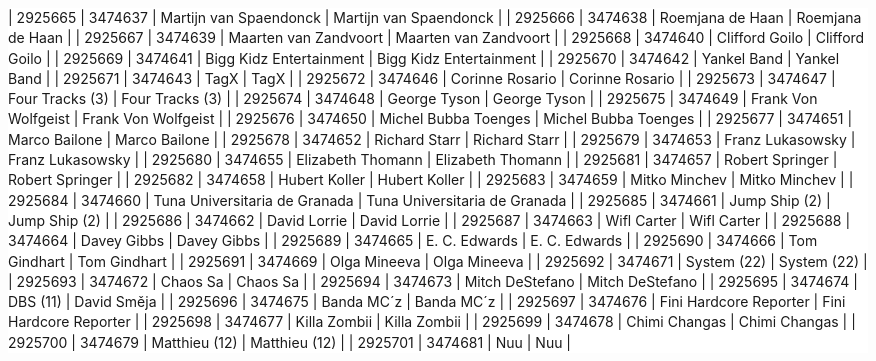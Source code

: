 | 2925665 | 3474637 | Martijn van Spaendonck | Martijn van Spaendonck |
| 2925666 | 3474638 | Roemjana de Haan | Roemjana de Haan |
| 2925667 | 3474639 | Maarten van Zandvoort | Maarten van Zandvoort |
| 2925668 | 3474640 | Clifford Goilo | Clifford Goilo |
| 2925669 | 3474641 | Bigg Kidz Entertainment | Bigg Kidz Entertainment |
| 2925670 | 3474642 | Yankel Band | Yankel Band |
| 2925671 | 3474643 | TagX | TagX |
| 2925672 | 3474646 | Corinne Rosario | Corinne Rosario |
| 2925673 | 3474647 | Four Tracks (3) | Four Tracks (3) |
| 2925674 | 3474648 | George Tyson | George Tyson |
| 2925675 | 3474649 | Frank Von Wolfgeist | Frank Von Wolfgeist |
| 2925676 | 3474650 | Michel Bubba Toenges | Michel Bubba Toenges |
| 2925677 | 3474651 | Marco Bailone | Marco Bailone |
| 2925678 | 3474652 | Richard Starr | Richard Starr |
| 2925679 | 3474653 | Franz Lukasowsky | Franz Lukasowsky |
| 2925680 | 3474655 | Elizabeth Thomann | Elizabeth Thomann |
| 2925681 | 3474657 | Robert Springer | Robert Springer |
| 2925682 | 3474658 | Hubert Koller | Hubert Koller |
| 2925683 | 3474659 | Mitko Minchev | Mitko Minchev |
| 2925684 | 3474660 | Tuna Universitaria de Granada | Tuna Universitaria de Granada |
| 2925685 | 3474661 | Jump Ship (2) | Jump Ship (2) |
| 2925686 | 3474662 | David Lorrie | David Lorrie |
| 2925687 | 3474663 | Wifl Carter | Wifl Carter |
| 2925688 | 3474664 | Davey Gibbs | Davey Gibbs |
| 2925689 | 3474665 | E. C. Edwards | E. C. Edwards |
| 2925690 | 3474666 | Tom Gindhart | Tom Gindhart |
| 2925691 | 3474669 | Olga Mineeva | Olga Mineeva |
| 2925692 | 3474671 | System (22) | System (22) |
| 2925693 | 3474672 | Chaos Sa | Chaos Sa |
| 2925694 | 3474673 | Mitch DeStefano | Mitch DeStefano |
| 2925695 | 3474674 | DBS (11) | David Směja |
| 2925696 | 3474675 | Banda MC´z | Banda MC´z |
| 2925697 | 3474676 | Fini Hardcore Reporter | Fini Hardcore Reporter |
| 2925698 | 3474677 | Killa Zombii | Killa Zombii |
| 2925699 | 3474678 | Chimi Changas | Chimi Changas |
| 2925700 | 3474679 | Matthieu (12) | Matthieu (12) |
| 2925701 | 3474681 | Nuu | Nuu |